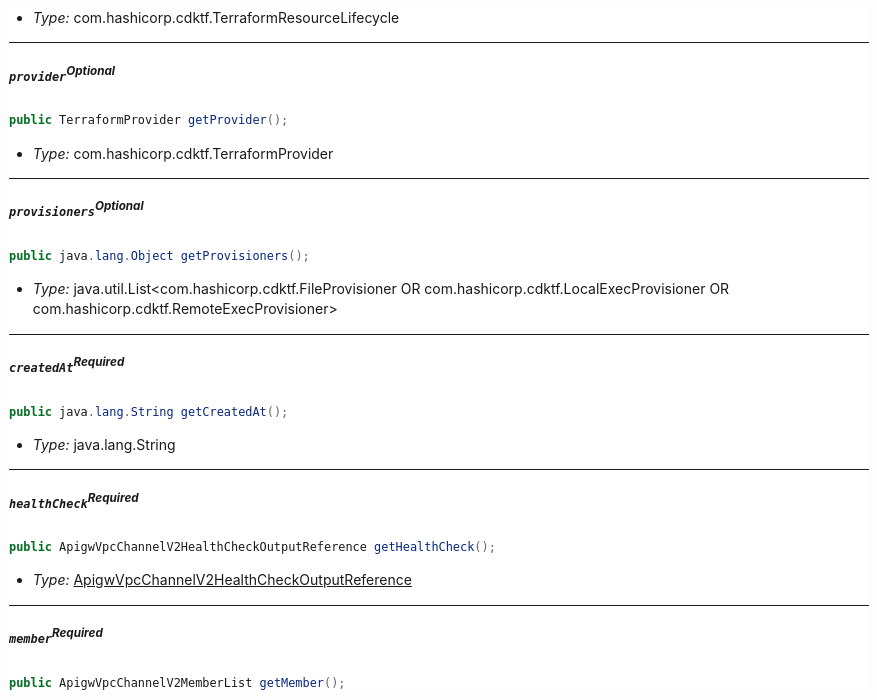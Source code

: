 - *Type:* com.hashicorp.cdktf.TerraformResourceLifecycle

---

##### `provider`<sup>Optional</sup> <a name="provider" id="@cdktf/provider-opentelekomcloud.apigwVpcChannelV2.ApigwVpcChannelV2.property.provider"></a>

```java
public TerraformProvider getProvider();
```

- *Type:* com.hashicorp.cdktf.TerraformProvider

---

##### `provisioners`<sup>Optional</sup> <a name="provisioners" id="@cdktf/provider-opentelekomcloud.apigwVpcChannelV2.ApigwVpcChannelV2.property.provisioners"></a>

```java
public java.lang.Object getProvisioners();
```

- *Type:* java.util.List<com.hashicorp.cdktf.FileProvisioner OR com.hashicorp.cdktf.LocalExecProvisioner OR com.hashicorp.cdktf.RemoteExecProvisioner>

---

##### `createdAt`<sup>Required</sup> <a name="createdAt" id="@cdktf/provider-opentelekomcloud.apigwVpcChannelV2.ApigwVpcChannelV2.property.createdAt"></a>

```java
public java.lang.String getCreatedAt();
```

- *Type:* java.lang.String

---

##### `healthCheck`<sup>Required</sup> <a name="healthCheck" id="@cdktf/provider-opentelekomcloud.apigwVpcChannelV2.ApigwVpcChannelV2.property.healthCheck"></a>

```java
public ApigwVpcChannelV2HealthCheckOutputReference getHealthCheck();
```

- *Type:* <a href="#@cdktf/provider-opentelekomcloud.apigwVpcChannelV2.ApigwVpcChannelV2HealthCheckOutputReference">ApigwVpcChannelV2HealthCheckOutputReference</a>

---

##### `member`<sup>Required</sup> <a name="member" id="@cdktf/provider-opentelekomcloud.apigwVpcChannelV2.ApigwVpcChannelV2.property.member"></a>

```java
public ApigwVpcChannelV2MemberList getMember();
```
